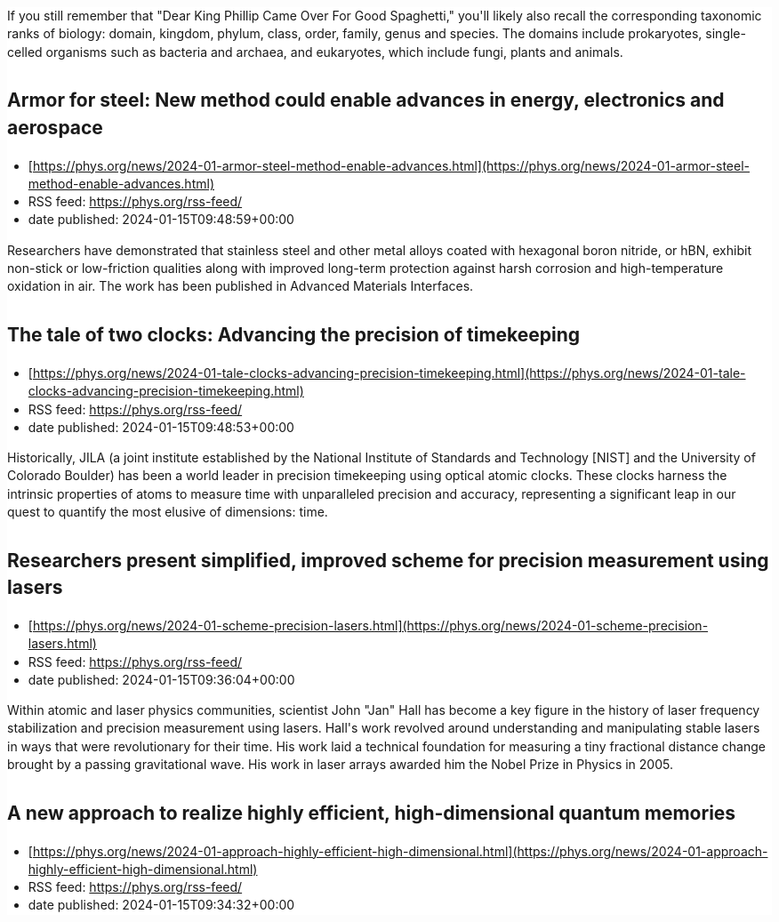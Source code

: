 If you still remember that "Dear King Phillip Came Over For Good Spaghetti," you'll likely also recall the corresponding taxonomic ranks of biology: domain, kingdom, phylum, class, order, family, genus and species. The domains include prokaryotes, single-celled organisms such as bacteria and archaea, and eukaryotes, which include fungi, plants and animals.

## Armor for steel: New method could enable advances in energy, electronics and aerospace
 - [https://phys.org/news/2024-01-armor-steel-method-enable-advances.html](https://phys.org/news/2024-01-armor-steel-method-enable-advances.html)
 - RSS feed: https://phys.org/rss-feed/
 - date published: 2024-01-15T09:48:59+00:00

Researchers have demonstrated that stainless steel and other metal alloys coated with hexagonal boron nitride, or hBN, exhibit non-stick or low-friction qualities along with improved long-term protection against harsh corrosion and high-temperature oxidation in air. The work has been published in Advanced Materials Interfaces.

## The tale of two clocks: Advancing the precision of timekeeping
 - [https://phys.org/news/2024-01-tale-clocks-advancing-precision-timekeeping.html](https://phys.org/news/2024-01-tale-clocks-advancing-precision-timekeeping.html)
 - RSS feed: https://phys.org/rss-feed/
 - date published: 2024-01-15T09:48:53+00:00

Historically, JILA (a joint institute established by the National Institute of Standards and Technology [NIST] and the University of Colorado Boulder) has been a world leader in precision timekeeping using optical atomic clocks. These clocks harness the intrinsic properties of atoms to measure time with unparalleled precision and accuracy, representing a significant leap in our quest to quantify the most elusive of dimensions: time.

## Researchers present simplified, improved scheme for precision measurement using lasers
 - [https://phys.org/news/2024-01-scheme-precision-lasers.html](https://phys.org/news/2024-01-scheme-precision-lasers.html)
 - RSS feed: https://phys.org/rss-feed/
 - date published: 2024-01-15T09:36:04+00:00

Within atomic and laser physics communities, scientist John "Jan" Hall has become a key figure in the history of laser frequency stabilization and precision measurement using lasers. Hall's work revolved around understanding and manipulating stable lasers in ways that were revolutionary for their time. His work laid a technical foundation for measuring a tiny fractional distance change brought by a passing gravitational wave. His work in laser arrays awarded him the Nobel Prize in Physics in 2005.

## A new approach to realize highly efficient, high-dimensional quantum memories
 - [https://phys.org/news/2024-01-approach-highly-efficient-high-dimensional.html](https://phys.org/news/2024-01-approach-highly-efficient-high-dimensional.html)
 - RSS feed: https://phys.org/rss-feed/
 - date published: 2024-01-15T09:34:32+00:00
